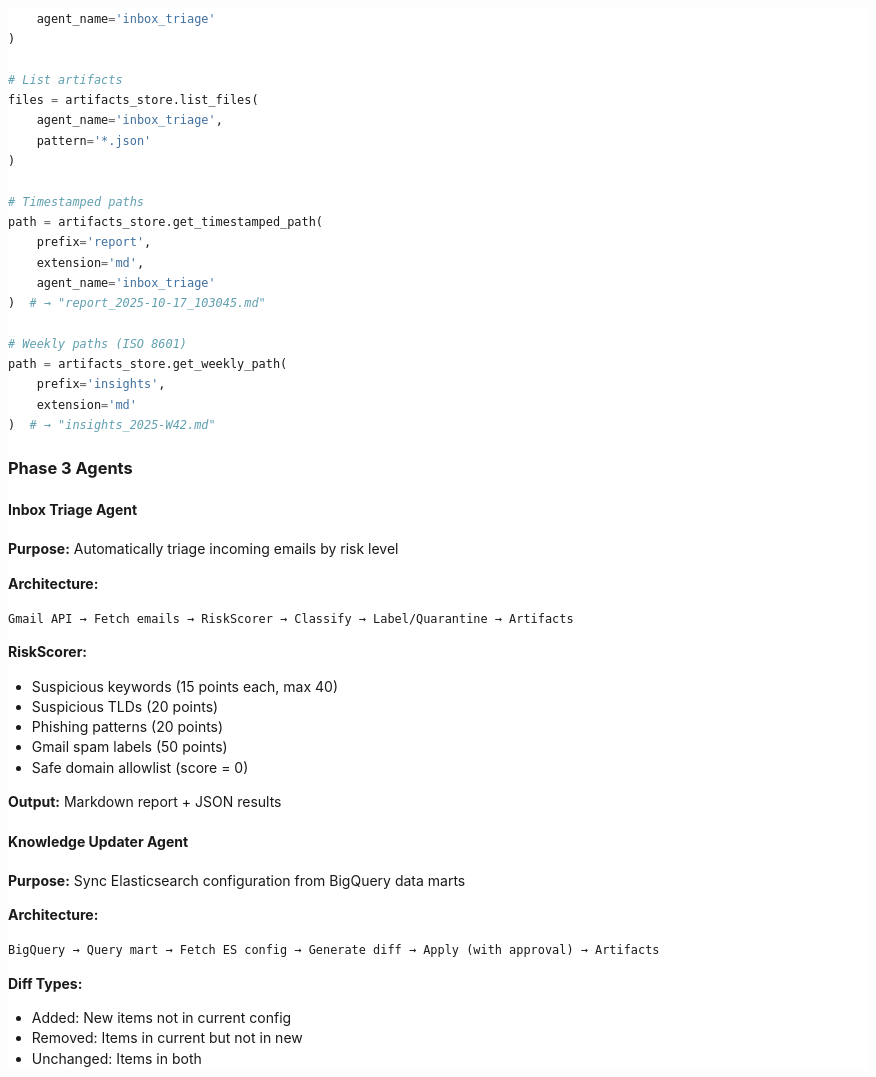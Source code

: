 ```python
    agent_name='inbox_triage'
)

# List artifacts
files = artifacts_store.list_files(
    agent_name='inbox_triage',
    pattern='*.json'
)

# Timestamped paths
path = artifacts_store.get_timestamped_path(
    prefix='report',
    extension='md',
    agent_name='inbox_triage'
)  # → "report_2025-10-17_103045.md"

# Weekly paths (ISO 8601)
path = artifacts_store.get_weekly_path(
    prefix='insights',
    extension='md'
)  # → "insights_2025-W42.md"
```

### Phase 3 Agents

#### Inbox Triage Agent

**Purpose:** Automatically triage incoming emails by risk level

**Architecture:**
```text
Gmail API → Fetch emails → RiskScorer → Classify → Label/Quarantine → Artifacts
```

**RiskScorer:**
- Suspicious keywords (15 points each, max 40)
- Suspicious TLDs (20 points)
- Phishing patterns (20 points)
- Gmail spam labels (50 points)
- Safe domain allowlist (score = 0)

**Output:** Markdown report + JSON results

#### Knowledge Updater Agent

**Purpose:** Sync Elasticsearch configuration from BigQuery data marts

**Architecture:**
```text
BigQuery → Query mart → Fetch ES config → Generate diff → Apply (with approval) → Artifacts
```

**Diff Types:**
- Added: New items not in current config
- Removed: Items in current but not in new
- Unchanged: Items in both
